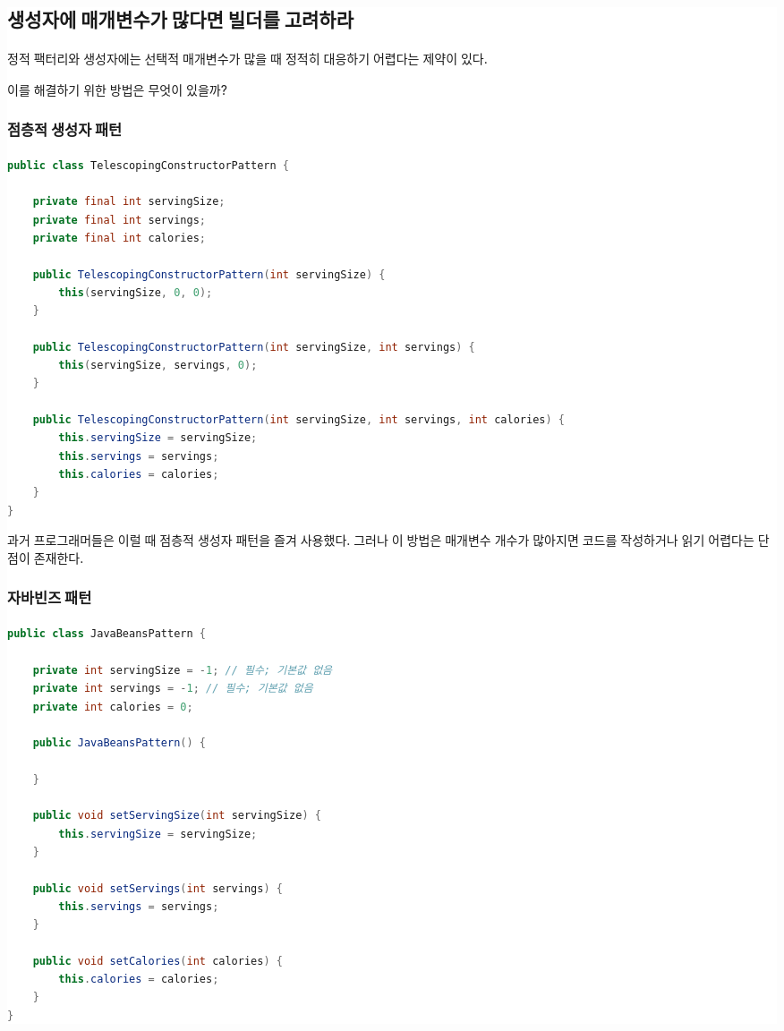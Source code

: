 ## 생성자에 매개변수가 많다면 빌더를 고려하라

정적 팩터리와 생성자에는 선택적 매개변수가 많을 때 정적히 대응하기 어렵다는 제약이 있다.

이를 해결하기 위한 방법은 무엇이 있을까?

### 점층적 생성자 패턴

```java
public class TelescopingConstructorPattern {

    private final int servingSize;
    private final int servings;
    private final int calories;

    public TelescopingConstructorPattern(int servingSize) {
        this(servingSize, 0, 0);
    }

    public TelescopingConstructorPattern(int servingSize, int servings) {
        this(servingSize, servings, 0);
    }

    public TelescopingConstructorPattern(int servingSize, int servings, int calories) {
        this.servingSize = servingSize;
        this.servings = servings;
        this.calories = calories;
    }
}
```

과거 프로그래머들은 이럴 때 점층적 생성자 패턴을 즐겨 사용했다. 그러나 이 방법은 매개변수 개수가 많아지면 코드를 작성하거나 읽기 어렵다는 단점이 존재한다.

### 자바빈즈 패턴
```java
public class JavaBeansPattern {

    private int servingSize = -1; // 필수; 기본값 없음
    private int servings = -1; // 필수; 기본값 없음
    private int calories = 0;

    public JavaBeansPattern() {

    }

    public void setServingSize(int servingSize) {
        this.servingSize = servingSize;
    }

    public void setServings(int servings) {
        this.servings = servings;
    }

    public void setCalories(int calories) {
        this.calories = calories;
    }
}
```
